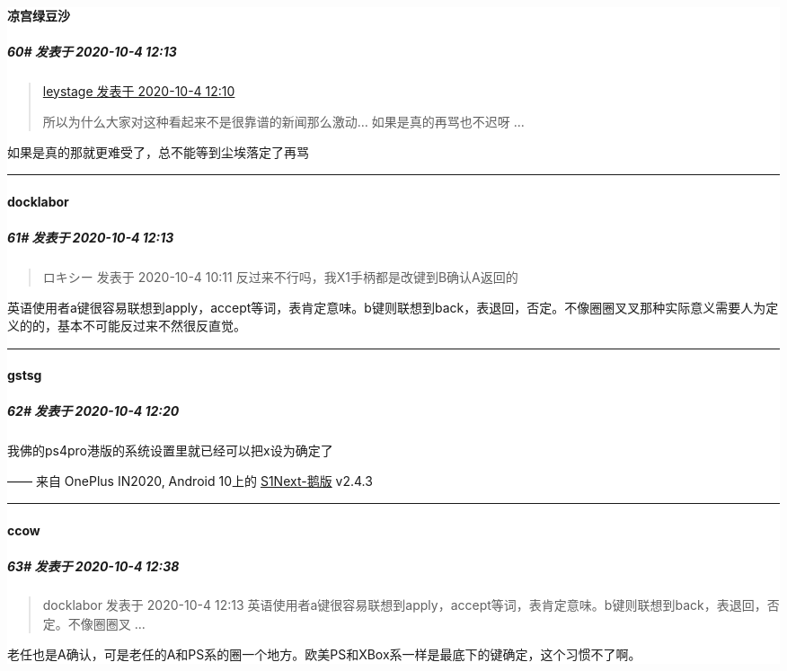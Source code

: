 ####  凉宫绿豆沙  
##### 60#       发表于 2020-10-4 12:13



<blockquote><a href="httphttps://bbs.saraba1st.com/2b/forum.php?mod=redirect&amp;goto=findpost&amp;pid=48946911&amp;ptid=1963226" target="_blank">leystage 发表于 2020-10-4 12:10</a>

所以为什么大家对这种看起来不是很靠谱的新闻那么激动… 如果是真的再骂也不迟呀 ...</blockquote>
如果是真的那就更难受了，总不能等到尘埃落定了再骂







*****

####  docklabor  
##### 61#       发表于 2020-10-4 12:13



<blockquote>ロキシー 发表于 2020-10-4 10:11
反过来不行吗，我X1手柄都是改键到B确认A返回的</blockquote>
英语使用者a键很容易联想到apply，accept等词，表肯定意味。b键则联想到back，表退回，否定。不像圈圈叉叉那种实际意义需要人为定义的的，基本不可能反过来不然很反直觉。







*****

####  gstsg  
##### 62#       发表于 2020-10-4 12:20




我佛的ps4pro港版的系统设置里就已经可以把x设为确定了

—— 来自 OnePlus IN2020, Android 10上的 [S1Next-鹅版](https://github.com/ykrank/S1-Next/releases) v2.4.3







*****

####  ccow  
##### 63#       发表于 2020-10-4 12:38



<blockquote>docklabor 发表于 2020-10-4 12:13
英语使用者a键很容易联想到apply，accept等词，表肯定意味。b键则联想到back，表退回，否定。不像圈圈叉 ...</blockquote>
老任也是A确认，可是老任的A和PS系的圈一个地方。欧美PS和XBox系一样是最底下的键确定，这个习惯不了啊。




